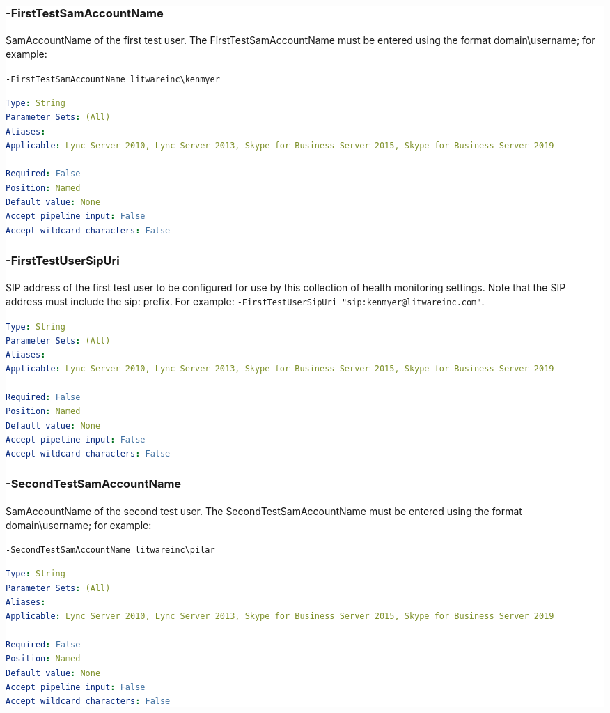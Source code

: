 ### -FirstTestSamAccountName
SamAccountName of the first test user.
The FirstTestSamAccountName must be entered using the format domain\username; for example:

`-FirstTestSamAccountName litwareinc\kenmyer`

```yaml
Type: String
Parameter Sets: (All)
Aliases: 
Applicable: Lync Server 2010, Lync Server 2013, Skype for Business Server 2015, Skype for Business Server 2019

Required: False
Position: Named
Default value: None
Accept pipeline input: False
Accept wildcard characters: False
```

### -FirstTestUserSipUri
SIP address of the first test user to be configured for use by this collection of health monitoring settings.
Note that the SIP address must include the sip: prefix.
For example: `-FirstTestUserSipUri "sip:kenmyer@litwareinc.com"`.

```yaml
Type: String
Parameter Sets: (All)
Aliases: 
Applicable: Lync Server 2010, Lync Server 2013, Skype for Business Server 2015, Skype for Business Server 2019

Required: False
Position: Named
Default value: None
Accept pipeline input: False
Accept wildcard characters: False
```

### -SecondTestSamAccountName
SamAccountName of the second test user.
The SecondTestSamAccountName must be entered using the format domain\username; for example:

`-SecondTestSamAccountName litwareinc\pilar`

```yaml
Type: String
Parameter Sets: (All)
Aliases: 
Applicable: Lync Server 2010, Lync Server 2013, Skype for Business Server 2015, Skype for Business Server 2019

Required: False
Position: Named
Default value: None
Accept pipeline input: False
Accept wildcard characters: False
```
